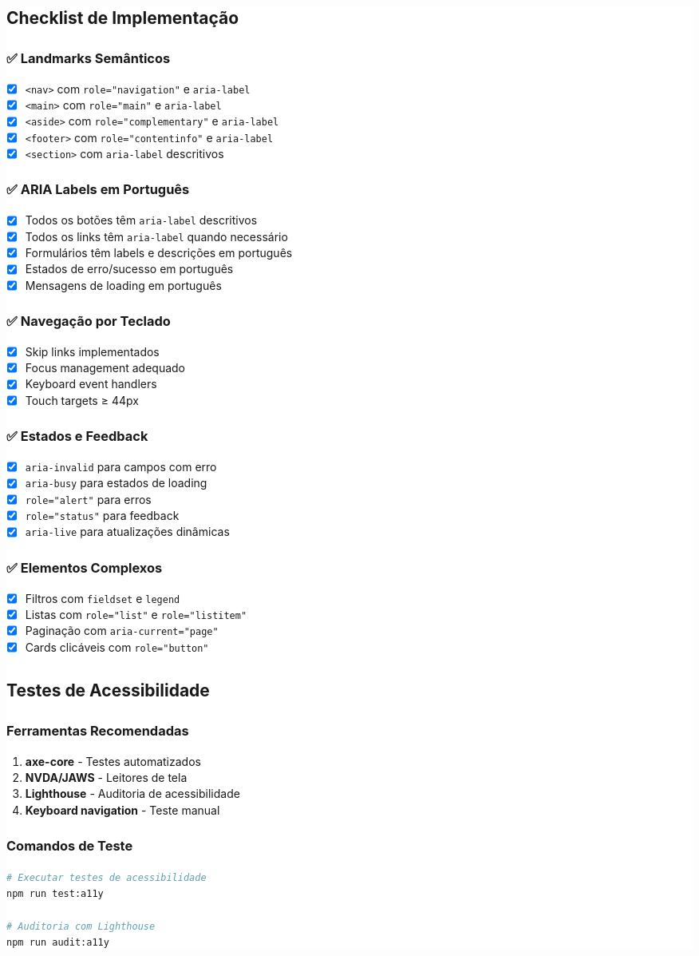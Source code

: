 ## Checklist de Implementação

### ✅ Landmarks Semânticos
- [x] `<nav>` com `role="navigation"` e `aria-label`
- [x] `<main>` com `role="main"` e `aria-label`
- [x] `<aside>` com `role="complementary"` e `aria-label`
- [x] `<footer>` com `role="contentinfo"` e `aria-label`
- [x] `<section>` com `aria-label` descritivos

### ✅ ARIA Labels em Português
- [x] Todos os botões têm `aria-label` descritivos
- [x] Todos os links têm `aria-label` quando necessário
- [x] Formulários têm labels e descrições em português
- [x] Estados de erro/sucesso em português
- [x] Mensagens de loading em português

### ✅ Navegação por Teclado
- [x] Skip links implementados
- [x] Focus management adequado
- [x] Keyboard event handlers
- [x] Touch targets ≥ 44px

### ✅ Estados e Feedback
- [x] `aria-invalid` para campos com erro
- [x] `aria-busy` para estados de loading
- [x] `role="alert"` para erros
- [x] `role="status"` para feedback
- [x] `aria-live` para atualizações dinâmicas

### ✅ Elementos Complexos
- [x] Filtros com `fieldset` e `legend`
- [x] Listas com `role="list"` e `role="listitem"`
- [x] Paginação com `aria-current="page"`
- [x] Cards clicáveis com `role="button"`

## Testes de Acessibilidade

### Ferramentas Recomendadas
1. **axe-core** - Testes automatizados
2. **NVDA/JAWS** - Leitores de tela
3. **Lighthouse** - Auditoria de acessibilidade
4. **Keyboard navigation** - Teste manual

### Comandos de Teste
```bash
# Executar testes de acessibilidade
npm run test:a11y

# Auditoria com Lighthouse
npm run audit:a11y
```

